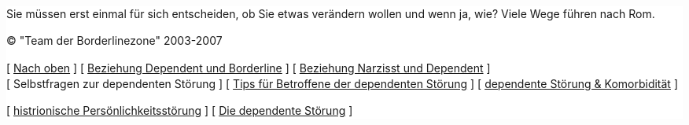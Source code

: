 Sie
müssen erst einmal für sich entscheiden, ob Sie etwas verändern wollen und
wenn ja, wie? Viele Wege führen nach Rom.

© "Team der Borderlinezone"
2003-2007

[ [Nach oben](dependente_stoerung.htm) ] [ [Beziehung Dependent und Borderline](dependent-bord-bez.htm) ] [ [Beziehung Narzisst und Dependent](dependent-narz-bez.htm) ] [ Selbstfragen zur dependenten Störung ] [ [Tips für Betroffene der dependenten Störung](tips_betroffene.htm) ] [ [dependente Störung & Komorbidität](dependente_stoerung_1.htm) ]

[ [histrionische Persönlichkeitsstörung](../histrio/narz1/narz_f60_4.html) ] [ [Die dependente Störung](dependente_stoerung.htm) ]